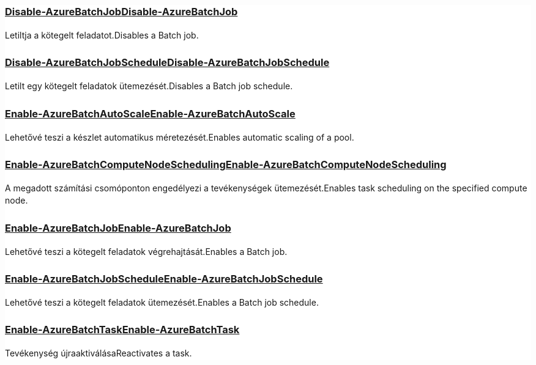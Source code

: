 ### [<span data-ttu-id="da4bb-109">Disable-AzureBatchJob</span><span class="sxs-lookup"><span data-stu-id="da4bb-109">Disable-AzureBatchJob</span></span>](Disable-AzureBatchJob.md)
<span data-ttu-id="da4bb-110">Letiltja a kötegelt feladatot.</span><span class="sxs-lookup"><span data-stu-id="da4bb-110">Disables a Batch job.</span></span>

### [<span data-ttu-id="da4bb-111">Disable-AzureBatchJobSchedule</span><span class="sxs-lookup"><span data-stu-id="da4bb-111">Disable-AzureBatchJobSchedule</span></span>](Disable-AzureBatchJobSchedule.md)
<span data-ttu-id="da4bb-112">Letilt egy kötegelt feladatok ütemezését.</span><span class="sxs-lookup"><span data-stu-id="da4bb-112">Disables a Batch job schedule.</span></span>

### [<span data-ttu-id="da4bb-113">Enable-AzureBatchAutoScale</span><span class="sxs-lookup"><span data-stu-id="da4bb-113">Enable-AzureBatchAutoScale</span></span>](Enable-AzureBatchAutoScale.md)
<span data-ttu-id="da4bb-114">Lehetővé teszi a készlet automatikus méretezését.</span><span class="sxs-lookup"><span data-stu-id="da4bb-114">Enables automatic scaling of a pool.</span></span>

### [<span data-ttu-id="da4bb-115">Enable-AzureBatchComputeNodeScheduling</span><span class="sxs-lookup"><span data-stu-id="da4bb-115">Enable-AzureBatchComputeNodeScheduling</span></span>](Enable-AzureBatchComputeNodeScheduling.md)
<span data-ttu-id="da4bb-116">A megadott számítási csomóponton engedélyezi a tevékenységek ütemezését.</span><span class="sxs-lookup"><span data-stu-id="da4bb-116">Enables task scheduling on the specified compute node.</span></span>

### [<span data-ttu-id="da4bb-117">Enable-AzureBatchJob</span><span class="sxs-lookup"><span data-stu-id="da4bb-117">Enable-AzureBatchJob</span></span>](Enable-AzureBatchJob.md)
<span data-ttu-id="da4bb-118">Lehetővé teszi a kötegelt feladatok végrehajtását.</span><span class="sxs-lookup"><span data-stu-id="da4bb-118">Enables a Batch job.</span></span>

### [<span data-ttu-id="da4bb-119">Enable-AzureBatchJobSchedule</span><span class="sxs-lookup"><span data-stu-id="da4bb-119">Enable-AzureBatchJobSchedule</span></span>](Enable-AzureBatchJobSchedule.md)
<span data-ttu-id="da4bb-120">Lehetővé teszi a kötegelt feladatok ütemezését.</span><span class="sxs-lookup"><span data-stu-id="da4bb-120">Enables a Batch job schedule.</span></span>

### [<span data-ttu-id="da4bb-121">Enable-AzureBatchTask</span><span class="sxs-lookup"><span data-stu-id="da4bb-121">Enable-AzureBatchTask</span></span>](Enable-AzureBatchTask.md)
<span data-ttu-id="da4bb-122">Tevékenység újraaktiválása</span><span class="sxs-lookup"><span data-stu-id="da4bb-122">Reactivates a task.</span></span>
